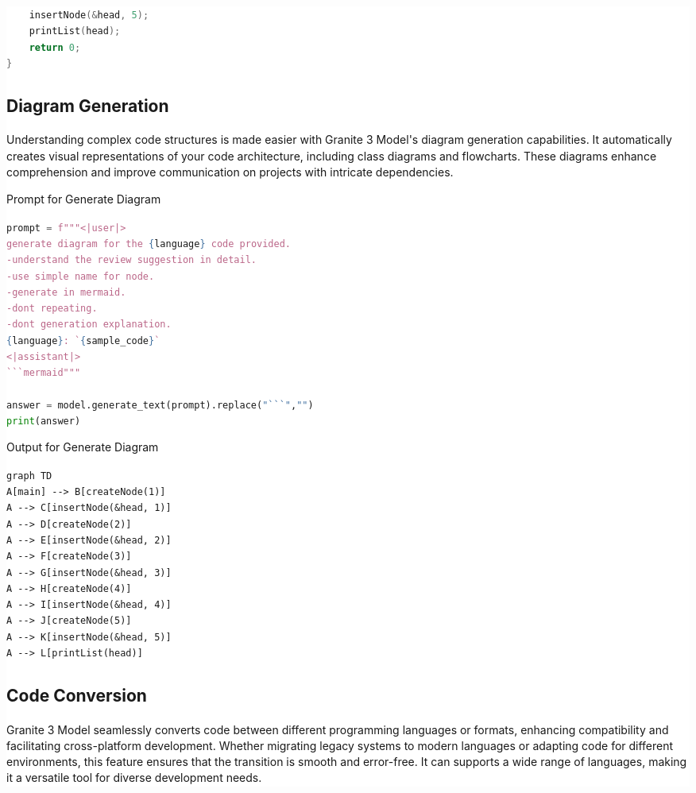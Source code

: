 ```c
    insertNode(&head, 5);
    printList(head);
    return 0;
}
```

## Diagram Generation

Understanding complex code structures is made easier with Granite 3 Model's diagram generation capabilities. It automatically creates visual representations of your code architecture, including class diagrams and flowcharts. These diagrams enhance comprehension and improve communication on projects with intricate dependencies.

Prompt for Generate Diagram

```python
prompt = f"""<|user|>
generate diagram for the {language} code provided.
-understand the review suggestion in detail.
-use simple name for node.
-generate in mermaid.
-dont repeating.
-dont generation explanation.
{language}: `{sample_code}`
<|assistant|>
```mermaid"""

answer = model.generate_text(prompt).replace("```","")
print(answer)
```

Output for Generate Diagram

```mermaid
graph TD
A[main] --> B[createNode(1)]
A --> C[insertNode(&head, 1)]
A --> D[createNode(2)]
A --> E[insertNode(&head, 2)]
A --> F[createNode(3)]
A --> G[insertNode(&head, 3)]
A --> H[createNode(4)]
A --> I[insertNode(&head, 4)]
A --> J[createNode(5)]
A --> K[insertNode(&head, 5)]
A --> L[printList(head)]
```

## Code Conversion

Granite 3 Model seamlessly converts code between different programming languages or formats, enhancing compatibility and facilitating cross-platform development. Whether migrating legacy systems to modern languages or adapting code for different environments, this feature ensures that the transition is smooth and error-free. It can supports a wide range of languages, making it a versatile tool for diverse development needs.
